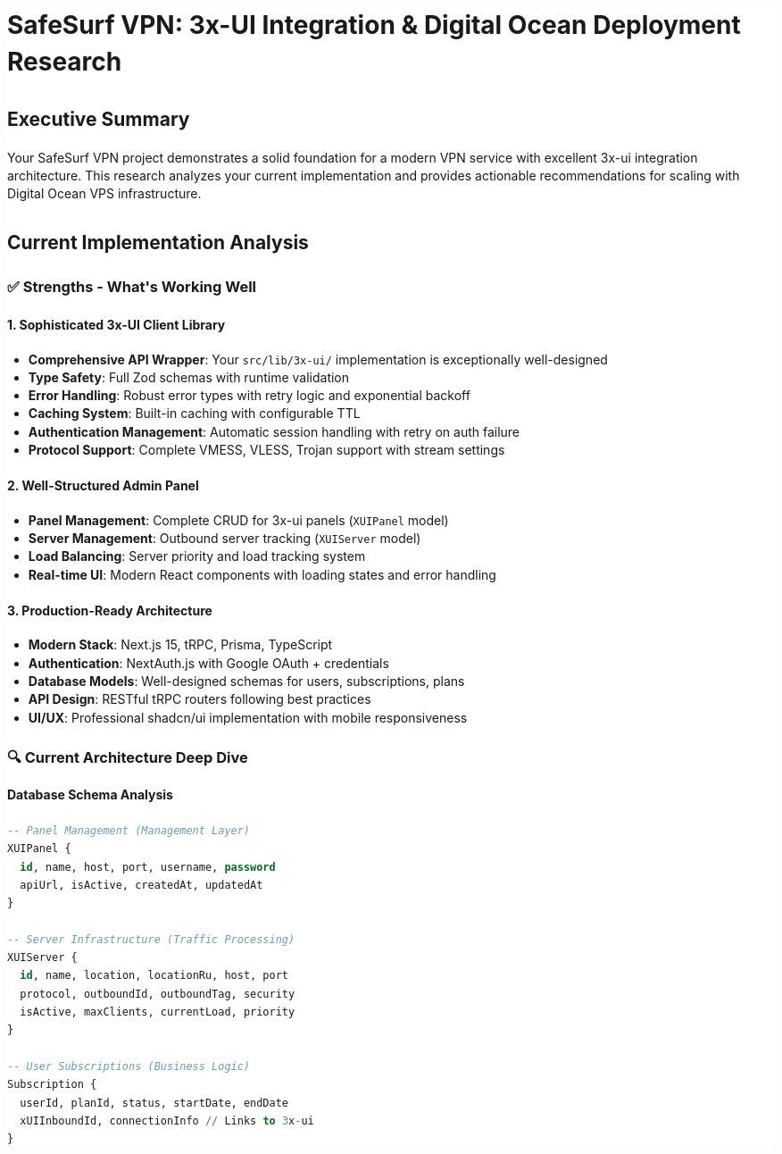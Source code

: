 # SafeSurf VPN: 3x-UI Integration & Digital Ocean Deployment Research

## Executive Summary

Your SafeSurf VPN project demonstrates a solid foundation for a modern VPN service with excellent 3x-ui integration architecture. This research analyzes your current implementation and provides actionable recommendations for scaling with Digital Ocean VPS infrastructure.

## Current Implementation Analysis

### ✅ **Strengths - What's Working Well**

#### 1. **Sophisticated 3x-UI Client Library**
- **Comprehensive API Wrapper**: Your `src/lib/3x-ui/` implementation is exceptionally well-designed
- **Type Safety**: Full Zod schemas with runtime validation
- **Error Handling**: Robust error types with retry logic and exponential backoff
- **Caching System**: Built-in caching with configurable TTL
- **Authentication Management**: Automatic session handling with retry on auth failure
- **Protocol Support**: Complete VMESS, VLESS, Trojan support with stream settings

#### 2. **Well-Structured Admin Panel**
- **Panel Management**: Complete CRUD for 3x-ui panels (`XUIPanel` model)
- **Server Management**: Outbound server tracking (`XUIServer` model)  
- **Load Balancing**: Server priority and load tracking system
- **Real-time UI**: Modern React components with loading states and error handling

#### 3. **Production-Ready Architecture**
- **Modern Stack**: Next.js 15, tRPC, Prisma, TypeScript
- **Authentication**: NextAuth.js with Google OAuth + credentials
- **Database Models**: Well-designed schemas for users, subscriptions, plans
- **API Design**: RESTful tRPC routers following best practices
- **UI/UX**: Professional shadcn/ui implementation with mobile responsiveness

### 🔍 **Current Architecture Deep Dive**

#### Database Schema Analysis
```sql
-- Panel Management (Management Layer)
XUIPanel {
  id, name, host, port, username, password
  apiUrl, isActive, createdAt, updatedAt
}

-- Server Infrastructure (Traffic Processing)
XUIServer {
  id, name, location, locationRu, host, port
  protocol, outboundId, outboundTag, security
  isActive, maxClients, currentLoad, priority
}

-- User Subscriptions (Business Logic)
Subscription {
  userId, planId, status, startDate, endDate
  xUIInboundId, connectionInfo // Links to 3x-ui
}
```
